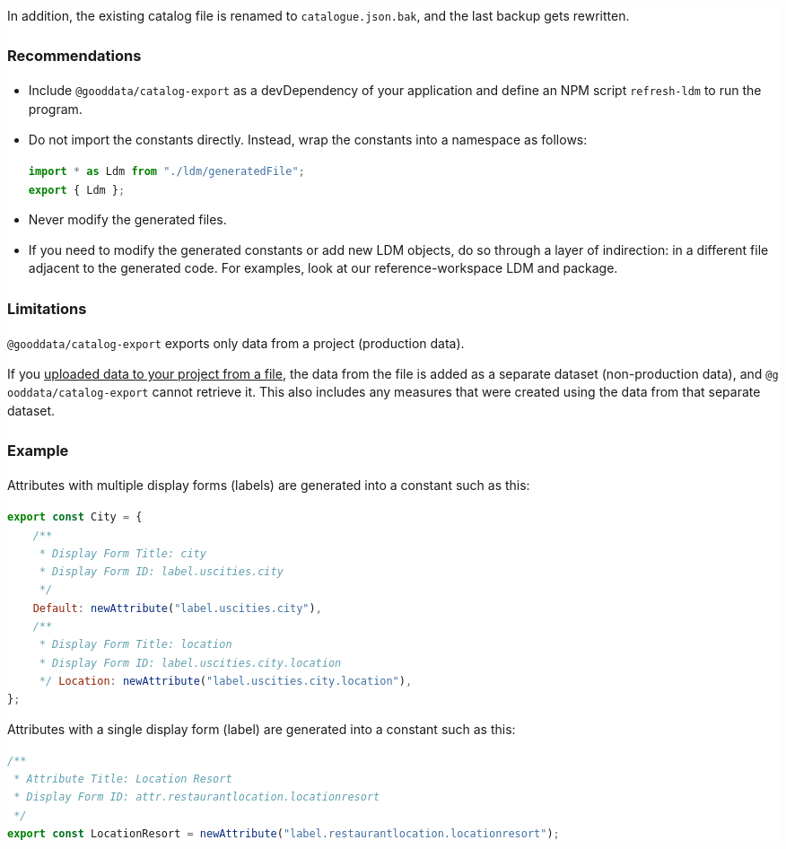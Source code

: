 In addition, the existing catalog file is renamed to `catalogue.json.bak`, and the last backup gets rewritten.

### Recommendations

-  Include `@gooddata/catalog-export` as a devDependency of your application and define an NPM script `refresh-ldm` to run the program.
-  Do not import the constants directly. Instead, wrap the constants into a namespace as follows:

    ```javascript
    import * as Ldm from "./ldm/generatedFile";
    export { Ldm };
    ```

-  Never modify the generated files.
-  If you need to modify the generated constants or add new LDM objects, do so through a layer of indirection: in a different file adjacent to the generated code. For examples, look at our reference-workspace LDM and package.

### Limitations

`@gooddata/catalog-export` exports only data from a project \(production data\).

If you [uploaded data to your project from a file](https://help.gooddata.com/display/doc/Add+Data+from+a+File+to+a+Project), the data from the file is added as a separate dataset \(non-production data\), and `@gooddata/catalog-export` cannot retrieve it. This also includes any measures that were created using the data from that separate dataset.

### Example

Attributes with multiple display forms (labels) are generated into a constant such as this:

```javascript
export const City = {
    /**
     * Display Form Title: city
     * Display Form ID: label.uscities.city
     */
    Default: newAttribute("label.uscities.city"),
    /**
     * Display Form Title: location
     * Display Form ID: label.uscities.city.location
     */ Location: newAttribute("label.uscities.city.location"),
};
```

Attributes with a single display form (label) are generated into a constant such as this:

```javascript
/**
 * Attribute Title: Location Resort
 * Display Form ID: attr.restaurantlocation.locationresort
 */
export const LocationResort = newAttribute("label.restaurantlocation.locationresort");
```
